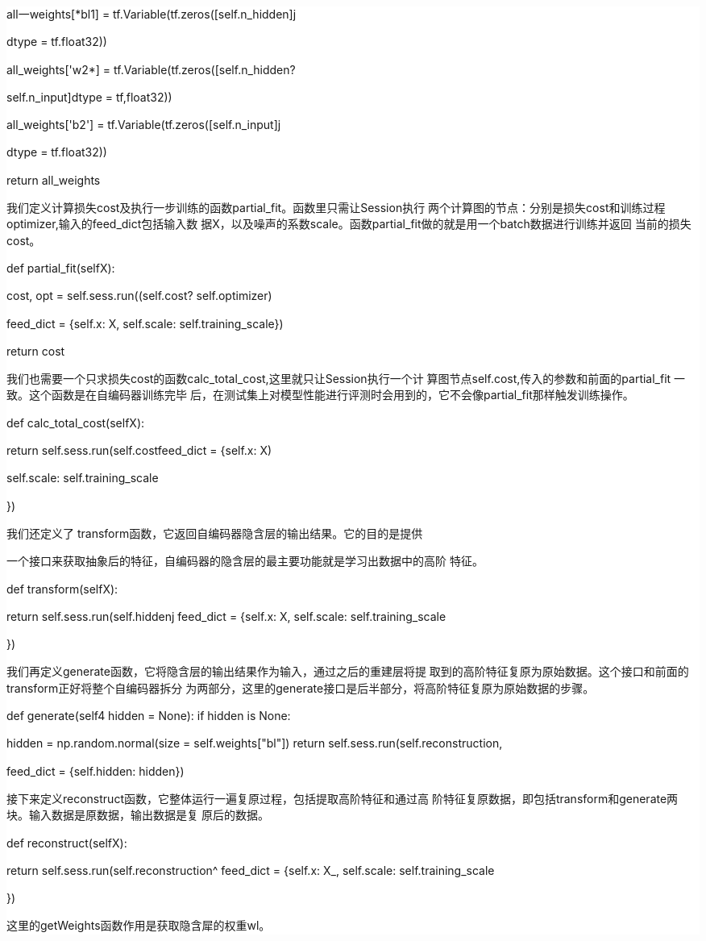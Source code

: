 all一weights[*bl1] = tf.Variable(tf.zeros([self.n_hidden]j

dtype = tf.float32))

all_weights['w2*] = tf.Variable(tf.zeros([self.n_hidden?

self.n_input]dtype = tf,float32))

all_weights['b2'] = tf.Variable(tf.zeros([self.n_input]j

dtype = tf.float32))

return all_weights

我们定义计算损失cost及执行一步训练的函数partial_fit。函数里只需让Session执行 两个计算图的节点：分别是损失cost和训练过程optimizer,输入的feed_dict包括输入数 据X，以及噪声的系数scale。函数partial_fit做的就是用一个batch数据进行训练并返回 当前的损失cost。

def partial_fit(selfX):

cost, opt = self.sess.run((self.cost? self.optimizer)

feed_dict = {self.x: X, self.scale: self.training_scale})

return cost

我们也需要一个只求损失cost的函数calc_total_cost,这里就只让Session执行一个计 算图节点self.cost,传入的参数和前面的partial_fit 一致。这个函数是在自编码器训练完毕 后，在测试集上对模型性能进行评测时会用到的，它不会像partial_fit那样触发训练操作。

def calc_total_cost(selfX):

return self.sess.run(self.costfeed_dict = {self.x: X)

self.scale: self.training_scale

})

我们还定义了 transform函数，它返回自编码器隐含层的输出结果。它的目的是提供

一个接口来获取抽象后的特征，自编码器的隐含层的最主要功能就是学习出数据中的高阶 特征。

def transform(selfX):

return self.sess.run(self.hiddenj feed_dict = {self.x: X, self.scale: self.training_scale

})

我们再定义generate函数，它将隐含层的输出结果作为输入，通过之后的重建层将提 取到的高阶特征复原为原始数据。这个接口和前面的transform正好将整个自编码器拆分 为两部分，这里的generate接口是后半部分，将高阶特征复原为原始数据的步骤。

def generate(self4 hidden = None): if hidden is None:

hidden = np.random.normal(size = self.weights["bl"]) return self.sess.run(self.reconstruction,

feed_dict = {self.hidden: hidden})

接下来定义reconstruct函数，它整体运行一遍复原过程，包括提取高阶特征和通过高 阶特征复原数据，即包括transform和generate两块。输入数据是原数据，输出数据是复 原后的数据。

def reconstruct(selfX):

return self.sess.run(self.reconstruction^ feed_dict = {self.x: X_, self.scale: self.training_scale

})

这里的getWeights函数作用是获取隐含犀的权重wl。
